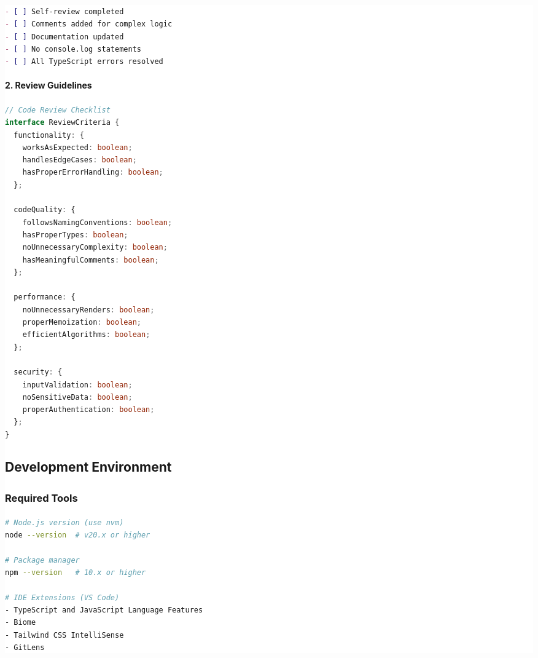 ```markdown
- [ ] Self-review completed
- [ ] Comments added for complex logic
- [ ] Documentation updated
- [ ] No console.log statements
- [ ] All TypeScript errors resolved
```

#### 2. Review Guidelines

```typescript
// Code Review Checklist
interface ReviewCriteria {
  functionality: {
    worksAsExpected: boolean;
    handlesEdgeCases: boolean;
    hasProperErrorHandling: boolean;
  };
  
  codeQuality: {
    followsNamingConventions: boolean;
    hasProperTypes: boolean;
    noUnnecessaryComplexity: boolean;
    hasMeaningfulComments: boolean;
  };
  
  performance: {
    noUnnecessaryRenders: boolean;
    properMemoization: boolean;
    efficientAlgorithms: boolean;
  };
  
  security: {
    inputValidation: boolean;
    noSensitiveData: boolean;
    properAuthentication: boolean;
  };
}
```

## Development Environment

### Required Tools

```bash
# Node.js version (use nvm)
node --version  # v20.x or higher

# Package manager
npm --version   # 10.x or higher

# IDE Extensions (VS Code)
- TypeScript and JavaScript Language Features
- Biome
- Tailwind CSS IntelliSense
- GitLens
```
